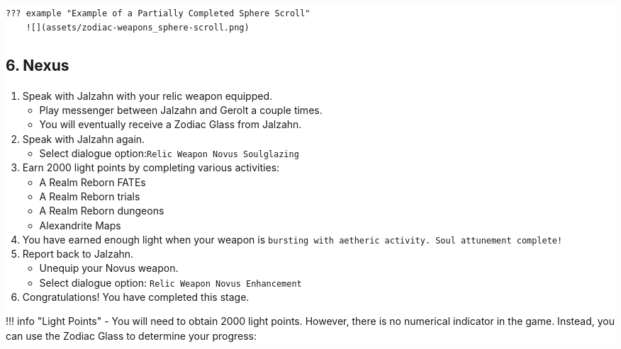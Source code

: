     ??? example "Example of a Partially Completed Sphere Scroll"
        ![](assets/zodiac-weapons_sphere-scroll.png)

## 6. Nexus

1. Speak with Jalzahn with your relic weapon equipped.
    - Play messenger between Jalzahn and Gerolt a couple times.
    - You will eventually receive a Zodiac Glass from Jalzahn.
2. Speak with Jalzahn again.
    - Select dialogue option:`Relic Weapon Novus Soulglazing`
3. Earn 2000 light points by completing various activities:
    - A Realm Reborn FATEs
    - A Realm Reborn trials
    - A Realm Reborn dungeons
    - Alexandrite Maps
4. You have earned enough light when your weapon is `bursting with aetheric activity. Soul attunement complete!`
5. Report back to Jalzahn.
    - Unequip your Novus weapon.
    - Select dialogue option: `Relic Weapon Novus Enhancement`
6. Congratulations! You have completed this stage. 

!!! info "Light Points"
    - You will need to obtain 2000 light points. However, there is no numerical indicator in the game. Instead, you can use the Zodiac Glass to determine your progress:
    